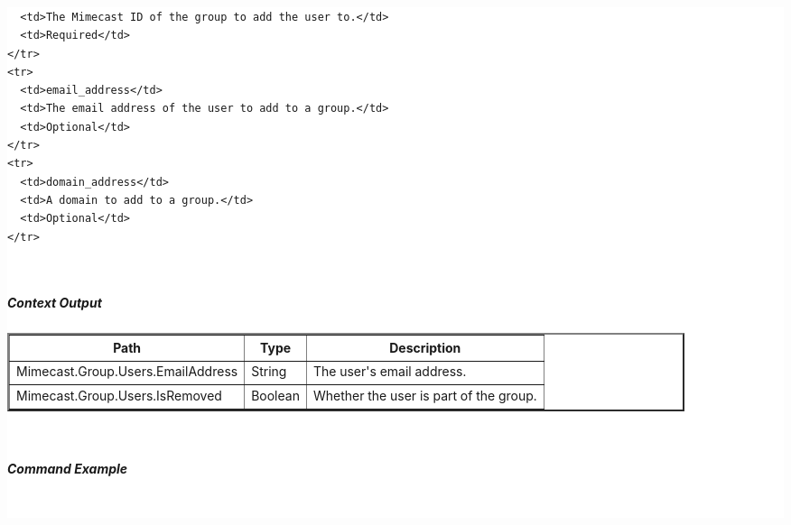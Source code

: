       <td>The Mimecast ID of the group to add the user to.</td>
      <td>Required</td>
    </tr>
    <tr>
      <td>email_address</td>
      <td>The email address of the user to add to a group.</td>
      <td>Optional</td>
    </tr>
    <tr>
      <td>domain_address</td>
      <td>A domain to add to a group.</td>
      <td>Optional</td>
    </tr>
  </tbody>
</table>

<p>&nbsp;</p>
<h5>Context Output</h5>
<table style="width:750px" border="2" cellpadding="6">
  <thead>
    <tr>
      <th>
        <strong>Path</strong>
      </th>
      <th>
        <strong>Type</strong>
      </th>
      <th>
        <strong>Description</strong>
      </th>
    </tr>
  </thead>
  <tbody>
    <tr>
      <td>Mimecast.Group.Users.EmailAddress</td>
      <td>String</td>
      <td>The user's email address.</td>
    </tr>
    <tr>
      <td>Mimecast.Group.Users.IsRemoved</td>
      <td>Boolean</td>
      <td>Whether the user is part of the group.</td>
    </tr>
  </tbody>
</table>

<p>&nbsp;</p>
<h5>Command Example</h5>
<p>
  <code> </code>
</p>
